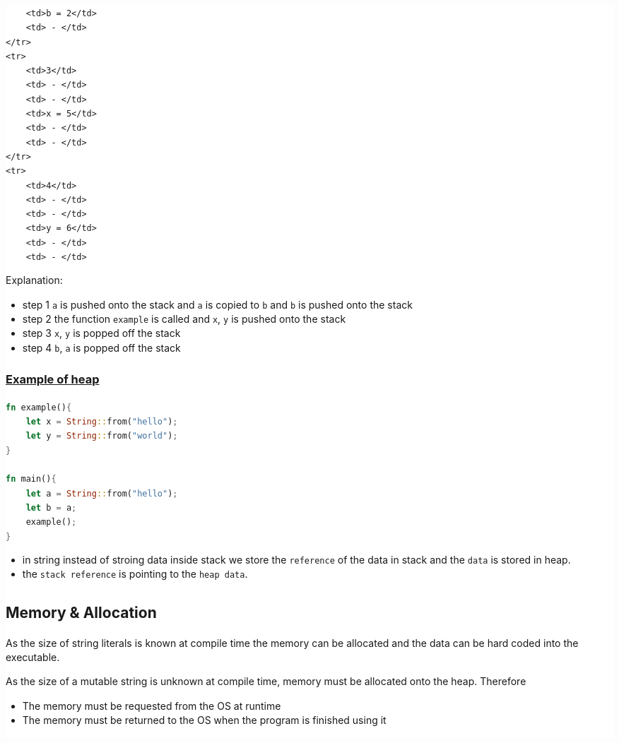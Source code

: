         <td>b = 2</td>
        <td> - </td>
    </tr>
    <tr>
        <td>3</td>
        <td> - </td>
        <td> - </td>
        <td>x = 5</td>
        <td> - </td>
        <td> - </td>
    </tr>
    <tr>
        <td>4</td>
        <td> - </td>
        <td> - </td>
        <td>y = 6</td>
        <td> - </td>
        <td> - </td>
<table>

Explanation:
- step 1 `a` is pushed onto the stack and `a` is copied to `b` and `b` is pushed onto the stack
- step 2 the function `example` is called and `x`, `y` is pushed onto the stack
- step 3 `x`, `y` is popped off the stack
- step 4 `b`, `a` is popped off the stack


### <u>Example of heap </u>

```rust
fn example(){
    let x = String::from("hello");
    let y = String::from("world");
}

fn main(){
    let a = String::from("hello");
    let b = a;
    example();
}
```
- in string instead of stroing data inside stack we store the `reference` of the data in stack and the `data` is stored in heap.
- the `stack reference` is pointing to the `heap data`.



## Memory & Allocation

As the size of string literals is known at compile time the memory can be allocated and the data can be hard coded into the executable.

As the size of a mutable string is unknown at compile time, memory must be allocated onto the heap. Therefore
- The memory must be requested from the OS at runtime
- The memory must be returned to the OS when the program is finished using it
